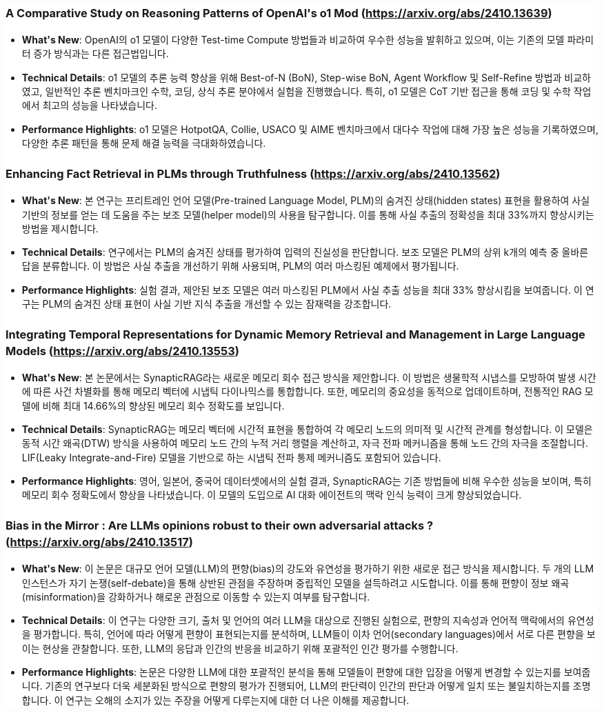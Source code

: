 ### A Comparative Study on Reasoning Patterns of OpenAI's o1 Mod (https://arxiv.org/abs/2410.13639)
- **What's New**: OpenAI의 o1 모델이 다양한 Test-time Compute 방법들과 비교하여 우수한 성능을 발휘하고 있으며, 이는 기존의 모델 파라미터 증가 방식과는 다른 접근법입니다.

- **Technical Details**: o1 모델의 추론 능력 향상을 위해 Best-of-N (BoN), Step-wise BoN, Agent Workflow 및 Self-Refine 방법과 비교하였고, 일반적인 추론 벤치마크인 수학, 코딩, 상식 추론 분야에서 실험을 진행했습니다. 특히, o1 모델은 CoT 기반 접근을 통해 코딩 및 수학 작업에서 최고의 성능을 나타냈습니다.

- **Performance Highlights**: o1 모델은 HotpotQA, Collie, USACO 및 AIME 벤치마크에서 대다수 작업에 대해 가장 높은 성능을 기록하였으며, 다양한 추론 패턴을 통해 문제 해결 능력을 극대화하였습니다.



### Enhancing Fact Retrieval in PLMs through Truthfulness (https://arxiv.org/abs/2410.13562)
- **What's New**: 본 연구는 프리트레인 언어 모델(Pre-trained Language Model, PLM)의 숨겨진 상태(hidden states) 표현을 활용하여 사실 기반의 정보를 얻는 데 도움을 주는 보조 모델(helper model)의 사용을 탐구합니다. 이를 통해 사실 추출의 정확성을 최대 33%까지 향상시키는 방법을 제시합니다.

- **Technical Details**: 연구에서는 PLM의 숨겨진 상태를 평가하여 입력의 진실성을 판단합니다. 보조 모델은 PLM의 상위 k개의 예측 중 올바른 답을 분류합니다. 이 방법은 사실 추출을 개선하기 위해 사용되며, PLM의 여러 마스킹된 예제에서 평가됩니다.

- **Performance Highlights**: 실험 결과, 제안된 보조 모델은 여러 마스킹된 PLM에서 사실 추출 성능을 최대 33% 향상시킴을 보여줍니다. 이 연구는 PLM의 숨겨진 상태 표현이 사실 기반 지식 추출을 개선할 수 있는 잠재력을 강조합니다.



### Integrating Temporal Representations for Dynamic Memory Retrieval and Management in Large Language Models (https://arxiv.org/abs/2410.13553)
- **What's New**: 본 논문에서는 SynapticRAG라는 새로운 메모리 회수 접근 방식을 제안합니다. 이 방법은 생물학적 시냅스를 모방하여 발생 시간에 따른 사건 차별화를 통해 메모리 벡터에 시냅틱 다이나믹스를 통합합니다. 또한, 메모리의 중요성을 동적으로 업데이트하며, 전통적인 RAG 모델에 비해 최대 14.66%의 향상된 메모리 회수 정확도를 보입니다.

- **Technical Details**: SynapticRAG는 메모리 벡터에 시간적 표현을 통합하여 각 메모리 노드의 의미적 및 시간적 관계를 형성합니다. 이 모델은 동적 시간 왜곡(DTW) 방식을 사용하여 메모리 노드 간의 누적 거리 행렬을 계산하고, 자극 전파 메커니즘을 통해 노드 간의 자극을 조절합니다. LIF(Leaky Integrate-and-Fire) 모델을 기반으로 하는 시냅틱 전파 통제 메커니즘도 포함되어 있습니다.

- **Performance Highlights**: 영어, 일본어, 중국어 데이터셋에서의 실험 결과, SynapticRAG는 기존 방법들에 비해 우수한 성능을 보이며, 특히 메모리 회수 정확도에서 향상을 나타냈습니다. 이 모델의 도입으로 AI 대화 에이전트의 맥락 인식 능력이 크게 향상되었습니다.



### Bias in the Mirror : Are LLMs opinions robust to their own adversarial attacks ? (https://arxiv.org/abs/2410.13517)
- **What's New**: 이 논문은 대규모 언어 모델(LLM)의 편향(bias)의 강도와 유연성을 평가하기 위한 새로운 접근 방식을 제시합니다. 두 개의 LLM 인스턴스가 자기 논쟁(self-debate)을 통해 상반된 관점을 주장하며 중립적인 모델을 설득하려고 시도합니다. 이를 통해 편향이 정보 왜곡(misinformation)을 강화하거나 해로운 관점으로 이동할 수 있는지 여부를 탐구합니다.

- **Technical Details**: 이 연구는 다양한 크기, 출처 및 언어의 여러 LLM을 대상으로 진행된 실험으로, 편향의 지속성과 언어적 맥락에서의 유연성을 평가합니다. 특히, 언어에 따라 어떻게 편향이 표현되는지를 분석하며, LLM들이 이차 언어(secondary languages)에서 서로 다른 편향을 보이는 현상을 관찰합니다. 또한, LLM의 응답과 인간의 반응을 비교하기 위해 포괄적인 인간 평가를 수행합니다.

- **Performance Highlights**: 논문은 다양한 LLM에 대한 포괄적인 분석을 통해 모델들이 편향에 대한 입장을 어떻게 변경할 수 있는지를 보여줍니다. 기존의 연구보다 더욱 세분화된 방식으로 편향의 평가가 진행되어, LLM의 판단력이 인간의 판단과 어떻게 일치 또는 불일치하는지를 조명합니다. 이 연구는 오해의 소지가 있는 주장을 어떻게 다루는지에 대한 더 나은 이해를 제공합니다.
